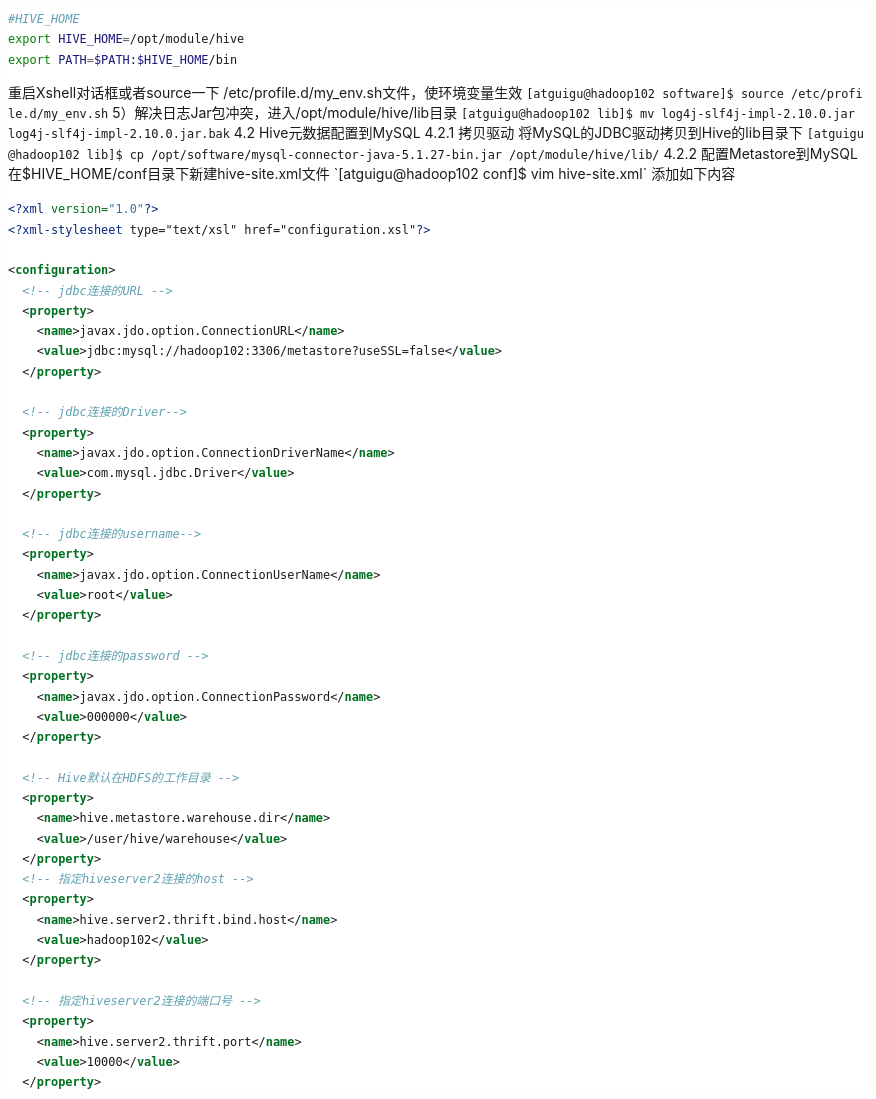 ```bash
#HIVE_HOME
export HIVE_HOME=/opt/module/hive
export PATH=$PATH:$HIVE_HOME/bin
```

重启Xshell对话框或者source一下 /etc/profile.d/my_env.sh文件，使环境变量生效
		`[atguigu@hadoop102 software]$ source /etc/profile.d/my_env.sh`
5）解决日志Jar包冲突，进入/opt/module/hive/lib目录
		`[atguigu@hadoop102 lib]$ mv log4j-slf4j-impl-2.10.0.jar log4j-slf4j-impl-2.10.0.jar.bak`
4.2 Hive元数据配置到MySQL
4.2.1 拷贝驱动
将MySQL的JDBC驱动拷贝到Hive的lib目录下
		`[atguigu@hadoop102 lib]$ cp /opt/software/mysql-connector-java-5.1.27-bin.jar /opt/module/hive/lib/`
4.2.2 配置Metastore到MySQL
在$HIVE_HOME/conf目录下新建hive-site.xml文件
		`[atguigu@hadoop102 conf]$ vim hive-site.xml`
添加如下内容

```xml
<?xml version="1.0"?>
<?xml-stylesheet type="text/xsl" href="configuration.xsl"?>

<configuration>
  <!-- jdbc连接的URL -->
  <property>
    <name>javax.jdo.option.ConnectionURL</name>
    <value>jdbc:mysql://hadoop102:3306/metastore?useSSL=false</value>
  </property>

  <!-- jdbc连接的Driver-->
  <property>
    <name>javax.jdo.option.ConnectionDriverName</name>
    <value>com.mysql.jdbc.Driver</value>
  </property>

  <!-- jdbc连接的username-->
  <property>
    <name>javax.jdo.option.ConnectionUserName</name>
    <value>root</value>
  </property>

  <!-- jdbc连接的password -->
  <property>
    <name>javax.jdo.option.ConnectionPassword</name>
    <value>000000</value>
  </property>

  <!-- Hive默认在HDFS的工作目录 -->
  <property>
    <name>hive.metastore.warehouse.dir</name>
    <value>/user/hive/warehouse</value>
  </property>
  <!-- 指定hiveserver2连接的host -->
  <property>
    <name>hive.server2.thrift.bind.host</name>
    <value>hadoop102</value>
  </property>

  <!-- 指定hiveserver2连接的端口号 -->
  <property>
    <name>hive.server2.thrift.port</name>
    <value>10000</value>
  </property>
```